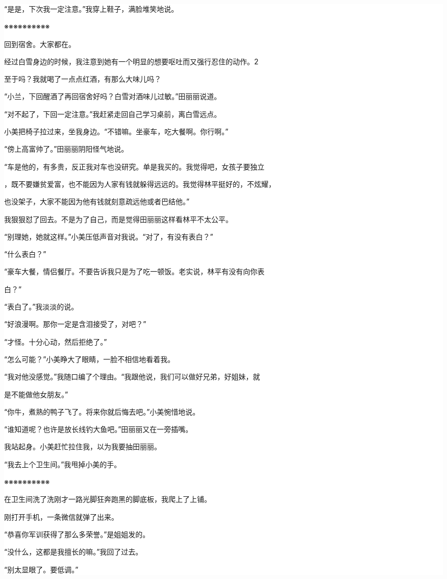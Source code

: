 “是是，下次我一定注意。”我穿上鞋子，满脸堆笑地说。

※※※※※※※※※※

回到宿舍。大家都在。

经过白雪身边的时候，我注意到她有一个明显的想要呕吐而又强行忍住的动作。2

至于吗？我就喝了一点点红酒，有那么大味儿吗？

“小兰，下回醒酒了再回宿舍好吗？白雪对酒味儿过敏。”田丽丽说道。

“对不起了，下回一定注意。”我赶紧走回自己学习桌前，离白雪远点。

小美把椅子拉过来，坐我身边。“不错嘛。坐豪车，吃大餐啊。你行啊。”

“傍上高富帅了。”田丽丽阴阳怪气地说。

“车是他的，有多贵，反正我对车也没研究。单是我买的。我觉得吧，女孩子要独立

，既不要嫌贫爱富，也不能因为人家有钱就躲得远远的。我觉得林平挺好的，不炫耀，

也没架子，大家不能因为他有钱就刻意疏远他或者巴结他。”

我狠狠怼了回去。不是为了自己，而是觉得田丽丽这样看林平不太公平。

“别理她，她就这样。”小美压低声音对我说。“对了，有没有表白？”

“什么表白？”

“豪车大餐，情侣餐厅。不要告诉我只是为了吃一顿饭。老实说，林平有没有向你表

白？”

“表白了。”我淡淡的说。

“好浪漫啊。那你一定是含泪接受了，对吧？”

“才怪。十分心动，然后拒绝了。”

“怎么可能？”小美睁大了眼睛，一脸不相信地看着我。

“我对他没感觉。”我随口编了个理由。“我跟他说，我们可以做好兄弟，好姐妹，就

是不能做他女朋友。”

“你牛，煮熟的鸭子飞了。将来你就后悔去吧。”小美惋惜地说。

“谁知道呢？也许是放长线钓大鱼吧。”田丽丽又在一旁插嘴。

我站起身。小美赶忙拉住我，以为我要抽田丽丽。

“我去上个卫生间。”我甩掉小美的手。

※※※※※※※※※※

在卫生间洗了洗刚才一路光脚狂奔跑黑的脚底板，我爬上了上铺。

刚打开手机，一条微信就弹了出来。

“恭喜你军训获得了那么多荣誉。”是姐姐发的。

“没什么，这都是我擅长的嘛。”我回了过去。

“别太显眼了。要低调。”
